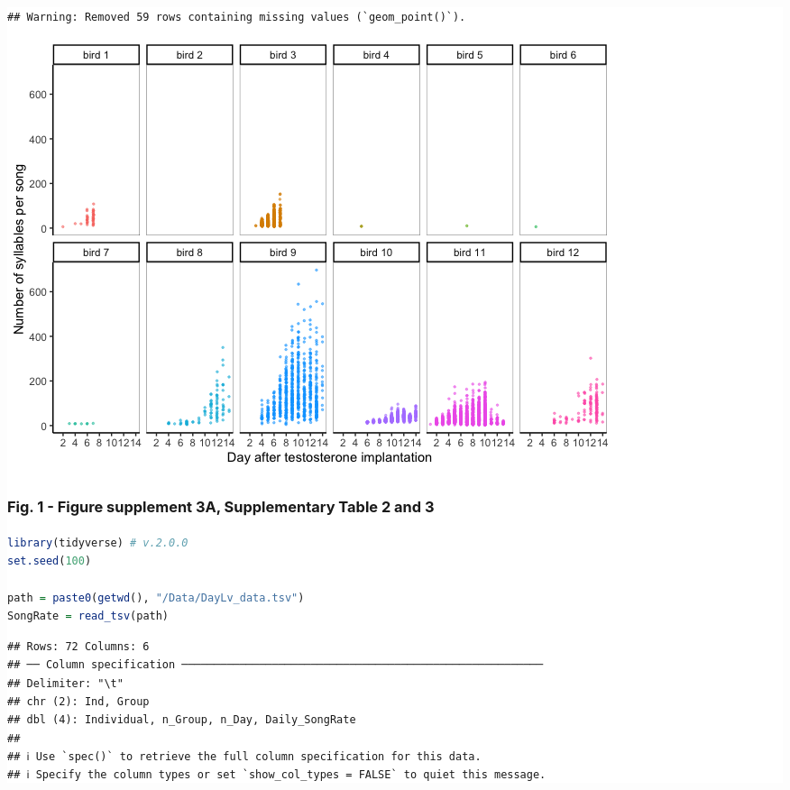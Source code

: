     ## Warning: Removed 59 rows containing missing values (`geom_point()`).

![](Fig1_files/figure-gfm/unnamed-chunk-25-1.png)

### Fig. 1 - Figure supplement 3A, Supplementary Table 2 and 3

``` r
library(tidyverse) # v.2.0.0
set.seed(100)

path = paste0(getwd(), "/Data/DayLv_data.tsv")
SongRate = read_tsv(path)
```

    ## Rows: 72 Columns: 6
    ## ── Column specification ────────────────────────────────────────────────────────
    ## Delimiter: "\t"
    ## chr (2): Ind, Group
    ## dbl (4): Individual, n_Group, n_Day, Daily_SongRate
    ## 
    ## ℹ Use `spec()` to retrieve the full column specification for this data.
    ## ℹ Specify the column types or set `show_col_types = FALSE` to quiet this message.

